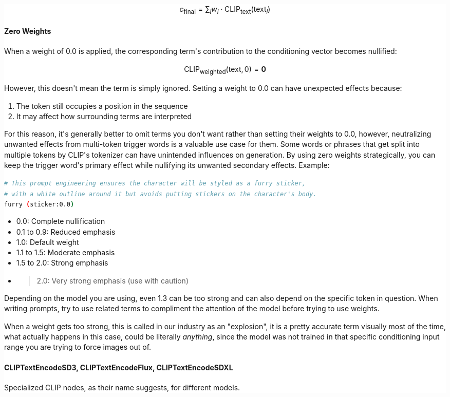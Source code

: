 $$
c_\text{final} = \sum_i w_i \cdot \text{CLIP}_\text{text}(\text{text}_i)
$$

#### Zero Weights

When a weight of 0.0 is applied, the corresponding term's contribution to the conditioning vector becomes nullified:

$$
\text{CLIP}_\text{weighted}(\text{text}, 0) = \mathbf{0}
$$

However, this doesn't mean the term is simply ignored. Setting a weight to 0.0 can have unexpected effects because:

1. The token still occupies a position in the sequence
2. It may affect how surrounding terms are interpreted

For this reason, it's generally better to omit terms you don't want rather than setting their weights to 0.0, however, neutralizing unwanted effects from multi-token trigger words is a valuable use case for them. Some words or phrases that get split into multiple tokens by CLIP's tokenizer can have unintended influences on generation. By using zero weights strategically, you can keep the trigger word's primary effect while nullifying its unwanted secondary effects.
Example:



```bash
# This prompt engineering ensures the character will be styled as a furry sticker,
# with a white outline around it but avoids putting stickers on the character's body.
furry (sticker:0.0)
```

- 0.0: Complete nullification
- 0.1 to 0.9: Reduced emphasis
- 1.0: Default weight
- 1.1 to 1.5: Moderate emphasis
- 1.5 to 2.0: Strong emphasis
- > 2.0: Very strong emphasis (use with caution)



Depending on the model you are using, even 1.3 can be too strong and can also depend on the specific token in question. When writing prompts, try to use related terms to compliment the attention of the model before trying to use weights.



When a weight gets too strong, this is called in our industry as an "explosion", it is a pretty accurate term visually most of the time, what actually happens in this case, could be literally _anything_, since the model was not trained in that specific conditioning input range you are trying to force images out of.

#### CLIPTextEncodeSD3, CLIPTextEncodeFlux, CLIPTextEncodeSDXL

Specialized CLIP nodes, as their name suggests, for different models.
